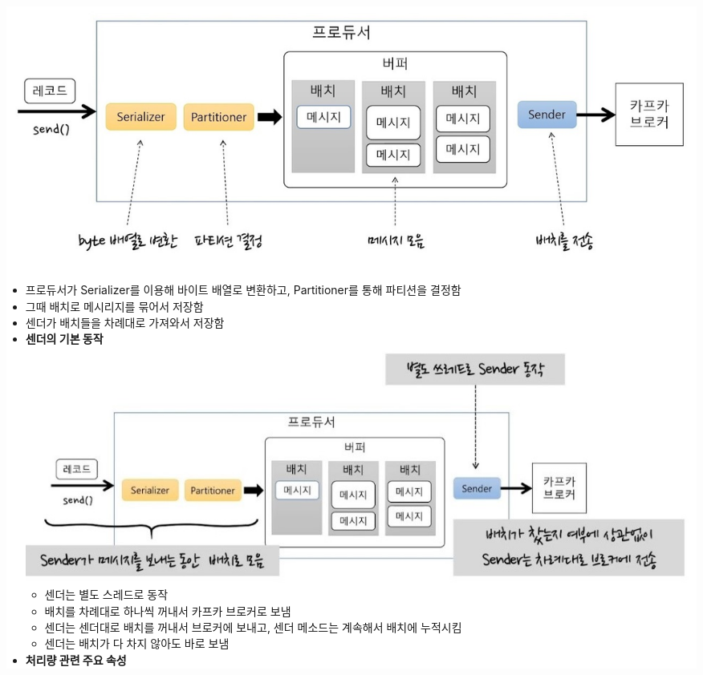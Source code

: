 ![](/assets\img/Server/Basic_flow_of_producer.jpg)
  - 프로듀서가 Serializer를 이용해 바이트 배열로 변환하고, Partitioner를 통해 파티션을 결정함
  - 그때 배치로 메시리지를 묶어서 저장함
  - 센더가 배치들을 차례대로 가져와서 저장함
- **센더의 기본 동작**
![](/assets\img/Server/senders_basic_behavior.jpg)
  - 센더는 별도 스레드로 동작
  - 배치를 차례대로 하나씩 꺼내서 카프카 브로커로 보냄
  - 센더는 센더대로 배치를 꺼내서 브로커에 보내고, 센더 메소드는 계속해서 배치에 누적시킴
  - 센더는 배치가 다 차지 않아도 바로 보냄
- **처리량 관련 주요 속성**